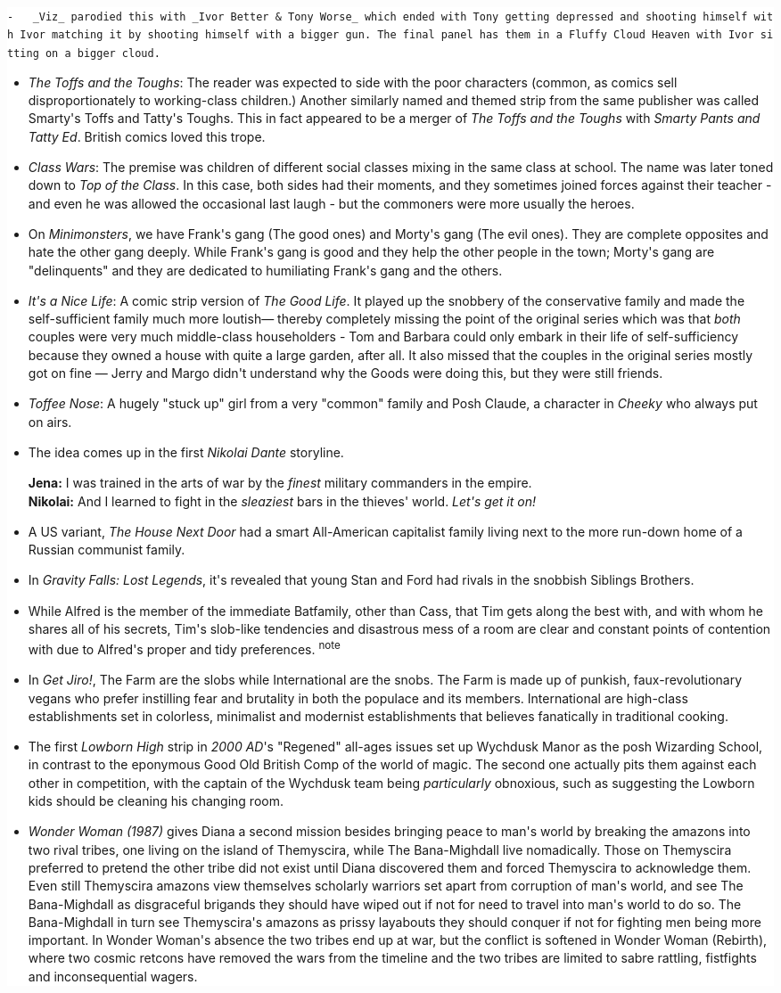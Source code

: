     -   _Viz_ parodied this with _Ivor Better & Tony Worse_ which ended with Tony getting depressed and shooting himself with Ivor matching it by shooting himself with a bigger gun. The final panel has them in a Fluffy Cloud Heaven with Ivor sitting on a bigger cloud.
-   _The Toffs and the Toughs_: The reader was expected to side with the poor characters (common, as comics sell disproportionately to working-class children.) Another similarly named and themed strip from the same publisher was called Smarty's Toffs and Tatty's Toughs. This in fact appeared to be a merger of _The Toffs and the Toughs_ with _Smarty Pants and Tatty Ed_. British comics loved this trope.
-   _Class Wars_: The premise was children of different social classes mixing in the same class at school. The name was later toned down to _Top of the Class_. In this case, both sides had their moments, and they sometimes joined forces against their teacher - and even he was allowed the occasional last laugh - but the commoners were more usually the heroes.
-   On _Minimonsters_, we have Frank's gang (The good ones) and Morty's gang (The evil ones). They are complete opposites and hate the other gang deeply. While Frank's gang is good and they help the other people in the town; Morty's gang are "delinquents" and they are dedicated to humiliating Frank's gang and the others.
-   _It's a Nice Life_: A comic strip version of _The Good Life_. It played up the snobbery of the conservative family and made the self-sufficient family much more loutish— thereby completely missing the point of the original series which was that _both_ couples were very much middle-class householders - Tom and Barbara could only embark in their life of self-sufficiency because they owned a house with quite a large garden, after all. It also missed that the couples in the original series mostly got on fine — Jerry and Margo didn't understand why the Goods were doing this, but they were still friends.
-   _Toffee Nose_: A hugely "stuck up" girl from a very "common" family and Posh Claude, a character in _Cheeky_ who always put on airs.
-   The idea comes up in the first _Nikolai Dante_ storyline.
    
    **Jena:** I was trained in the arts of war by the _finest_ military commanders in the empire.  
    **Nikolai:** And I learned to fight in the _sleaziest_ bars in the thieves' world. _Let's get it on!_
    
-   A US variant, _The House Next Door_ had a smart All-American capitalist family living next to the more run-down home of a Russian communist family.
-   In _Gravity Falls: Lost Legends_, it's revealed that young Stan and Ford had rivals in the snobbish Siblings Brothers.
-   While Alfred is the member of the immediate Batfamily, other than Cass, that Tim gets along the best with, and with whom he shares all of his secrets, Tim's slob-like tendencies and disastrous mess of a room are clear and constant points of contention with due to Alfred's proper and tidy preferences. <sup>note&nbsp;</sup> 
-   In _Get Jiro!_, The Farm are the slobs while International are the snobs. The Farm is made up of punkish, faux-revolutionary vegans who prefer instilling fear and brutality in both the populace and its members. International are high-class establishments set in colorless, minimalist and modernist establishments that believes fanatically in traditional cooking.
-   The first _Lowborn High_ strip in _2000 AD_'s "Regened" all-ages issues set up Wychdusk Manor as the posh Wizarding School, in contrast to the eponymous Good Old British Comp of the world of magic. The second one actually pits them against each other in competition, with the captain of the Wychdusk team being _particularly_ obnoxious, such as suggesting the Lowborn kids should be cleaning his changing room.
-   _Wonder Woman (1987)_ gives Diana a second mission besides bringing peace to man's world by breaking the amazons into two rival tribes, one living on the island of Themyscira, while The Bana-Mighdall live nomadically. Those on Themyscira preferred to pretend the other tribe did not exist until Diana discovered them and forced Themyscira to acknowledge them. Even still Themyscira amazons view themselves scholarly warriors set apart from corruption of man's world, and see The Bana-Mighdall as disgraceful brigands they should have wiped out if not for need to travel into man's world to do so. The Bana-Mighdall in turn see Themyscira's amazons as prissy layabouts they should conquer if not for fighting men being more important. In Wonder Woman's absence the two tribes end up at war, but the conflict is softened in Wonder Woman (Rebirth), where two cosmic retcons have removed the wars from the timeline and the two tribes are limited to sabre rattling, fistfights and inconsequential wagers.
